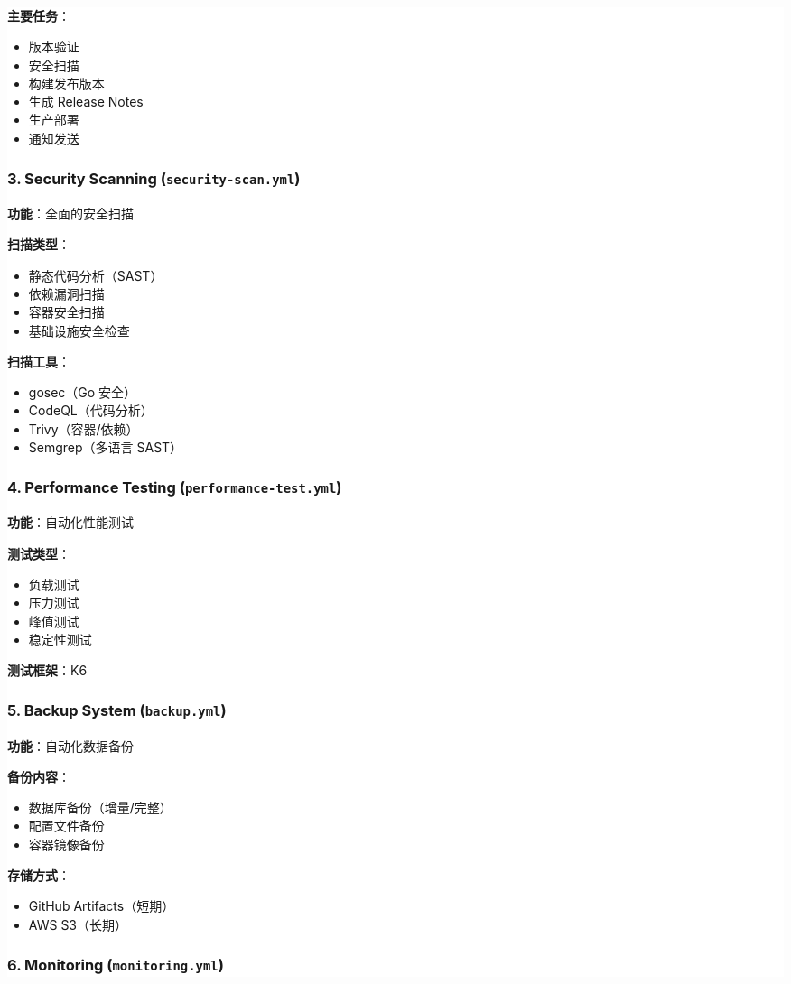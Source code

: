 **主要任务**：

- 版本验证
- 安全扫描
- 构建发布版本
- 生成 Release Notes
- 生产部署
- 通知发送

### 3. Security Scanning (`security-scan.yml`)

**功能**：全面的安全扫描

**扫描类型**：

- 静态代码分析（SAST）
- 依赖漏洞扫描
- 容器安全扫描
- 基础设施安全检查

**扫描工具**：

- gosec（Go 安全）
- CodeQL（代码分析）
- Trivy（容器/依赖）
- Semgrep（多语言 SAST）

### 4. Performance Testing (`performance-test.yml`)

**功能**：自动化性能测试

**测试类型**：

- 负载测试
- 压力测试
- 峰值测试
- 稳定性测试

**测试框架**：K6

### 5. Backup System (`backup.yml`)

**功能**：自动化数据备份

**备份内容**：

- 数据库备份（增量/完整）
- 配置文件备份
- 容器镜像备份

**存储方式**：

- GitHub Artifacts（短期）
- AWS S3（长期）

### 6. Monitoring (`monitoring.yml`)
